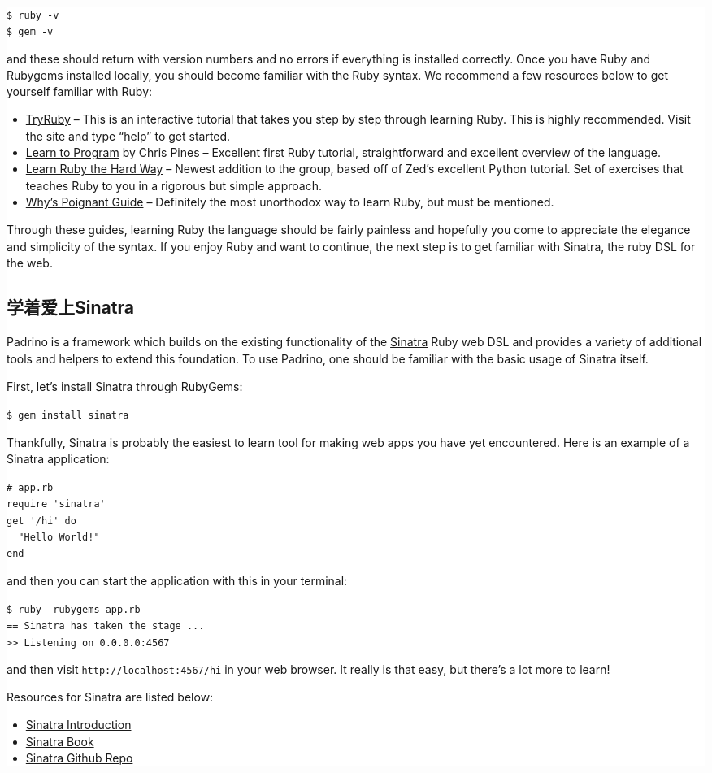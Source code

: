     $ ruby -v
    $ gem -v

and these should return with version numbers and no errors if everything is installed correctly. Once you have Ruby and Rubygems installed locally, you should become familiar with the Ruby syntax. We recommend a few resources below to get yourself familiar with Ruby:

-   [TryRuby](http://tryruby.org/) – This is an interactive tutorial that takes you step by step through learning Ruby. This is highly recommended. Visit the site and type “help” to get started.
-   [Learn to Program](http://pine.fm/LearnToProgram) by Chris Pines – Excellent first Ruby tutorial, straightforward and excellent overview of the language.
-   [Learn Ruby the Hard Way](http://ruby.learncodethehardway.org/) – Newest addition to the group, based off of Zed’s excellent Python tutorial. Set of exercises that teaches Ruby to you in a rigorous but simple approach.
-   [Why’s Poignant Guide](http://mislav.uniqpath.com/poignant-guide/book/chapter-1.html) – Definitely the most unorthodox way to learn Ruby, but must be mentioned.

Through these guides, learning Ruby the language should be fairly painless and hopefully you come to appreciate the elegance and simplicity of the syntax. If you enjoy Ruby and want to continue, the next step is to get familiar with Sinatra, the ruby DSL for the web.



## 学着爱上Sinatra

Padrino is a framework which builds on the existing functionality of the [Sinatra](http://sinatrarb.com) Ruby web DSL and provides a variety of additional tools and helpers to extend this foundation. To use Padrino, one should be familiar with the basic usage of Sinatra itself.

First, let’s install Sinatra through RubyGems:

    $ gem install sinatra

Thankfully, Sinatra is probably the easiest to learn tool for making web apps you have yet encountered. Here is an example of a Sinatra application:

    # app.rb
    require 'sinatra'
    get '/hi' do
      "Hello World!"
    end

and then you can start the application with this in your terminal:

    $ ruby -rubygems app.rb
    == Sinatra has taken the stage ...
    >> Listening on 0.0.0.0:4567

and then visit `http://localhost:4567/hi` in your web browser. It really is that easy, but there’s a lot more to learn!

Resources for Sinatra are listed below:

-   [Sinatra Introduction](http://www.sinatrarb.com/intro.html)
-   [Sinatra Book](http://www.sinatrarb.com/book.html)
-   [Sinatra Github Repo](http://github.com/sinatra/sinatra)
